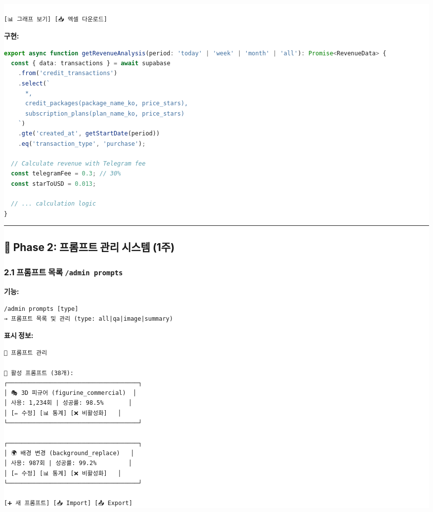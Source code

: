 ```

[📊 그래프 보기] [📥 엑셀 다운로드]
```

**구현:**
```typescript
export async function getRevenueAnalysis(period: 'today' | 'week' | 'month' | 'all'): Promise<RevenueData> {
  const { data: transactions } = await supabase
    .from('credit_transactions')
    .select(`
      *,
      credit_packages(package_name_ko, price_stars),
      subscription_plans(plan_name_ko, price_stars)
    `)
    .gte('created_at', getStartDate(period))
    .eq('transaction_type', 'purchase');

  // Calculate revenue with Telegram fee
  const telegramFee = 0.3; // 30%
  const starToUSD = 0.013;

  // ... calculation logic
}
```

---

## 🎨 Phase 2: 프롬프트 관리 시스템 (1주)

### 2.1 프롬프트 목록 `/admin prompts`

**기능:**
```
/admin prompts [type]
→ 프롬프트 목록 및 관리 (type: all|qa|image|summary)
```

**표시 정보:**
```
🎨 프롬프트 관리

📝 활성 프롬프트 (38개):
┌─────────────────────────────────────┐
│ 🎭 3D 피규어 (figurine_commercial)  │
│ 사용: 1,234회 | 성공률: 98.5%       │
│ [✏️ 수정] [📊 통계] [❌ 비활성화]   │
└─────────────────────────────────────┘

┌─────────────────────────────────────┐
│ 🌍 배경 변경 (background_replace)   │
│ 사용: 987회 | 성공률: 99.2%         │
│ [✏️ 수정] [📊 통계] [❌ 비활성화]   │
└─────────────────────────────────────┘

[➕ 새 프롬프트] [📥 Import] [📤 Export]
```
